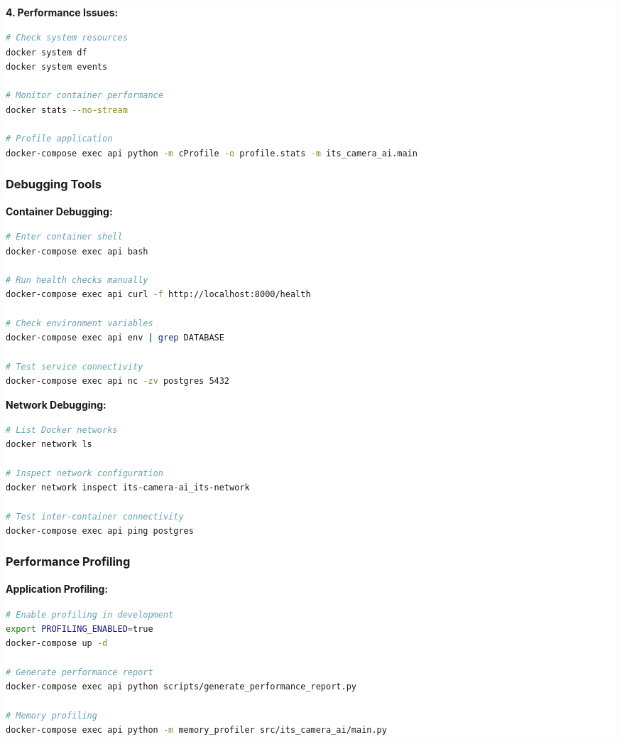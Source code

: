 **4. Performance Issues:**
```bash
# Check system resources
docker system df
docker system events

# Monitor container performance
docker stats --no-stream

# Profile application
docker-compose exec api python -m cProfile -o profile.stats -m its_camera_ai.main
```

### Debugging Tools

**Container Debugging:**
```bash
# Enter container shell
docker-compose exec api bash

# Run health checks manually
docker-compose exec api curl -f http://localhost:8000/health

# Check environment variables
docker-compose exec api env | grep DATABASE

# Test service connectivity
docker-compose exec api nc -zv postgres 5432
```

**Network Debugging:**
```bash
# List Docker networks
docker network ls

# Inspect network configuration
docker network inspect its-camera-ai_its-network

# Test inter-container connectivity
docker-compose exec api ping postgres
```

### Performance Profiling

**Application Profiling:**
```bash
# Enable profiling in development
export PROFILING_ENABLED=true
docker-compose up -d

# Generate performance report
docker-compose exec api python scripts/generate_performance_report.py

# Memory profiling
docker-compose exec api python -m memory_profiler src/its_camera_ai/main.py
```
